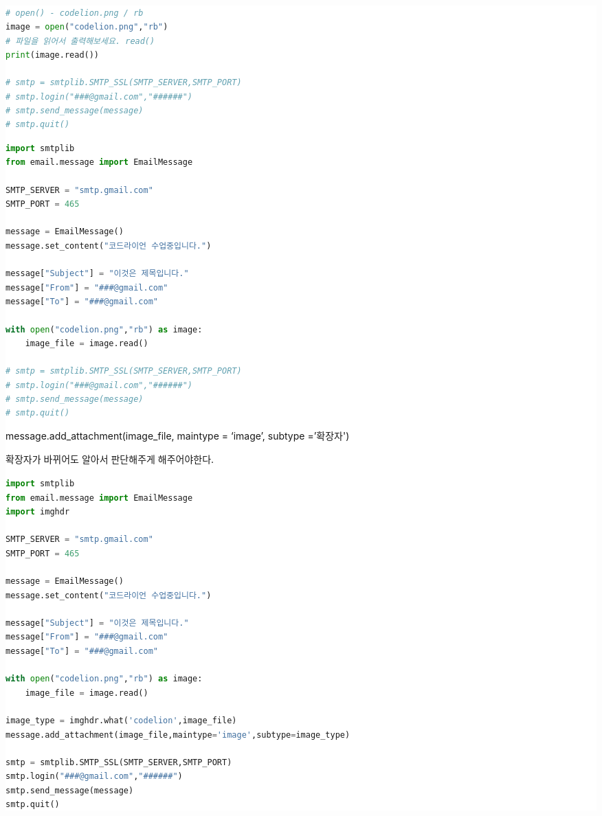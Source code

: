 ```python
# open() - codelion.png / rb
image = open("codelion.png","rb")
# 파일을 읽어서 출력해보세요. read()
print(image.read())

# smtp = smtplib.SMTP_SSL(SMTP_SERVER,SMTP_PORT)
# smtp.login("###@gmail.com","######")
# smtp.send_message(message)
# smtp.quit()
```

```python
import smtplib
from email.message import EmailMessage

SMTP_SERVER = "smtp.gmail.com"
SMTP_PORT = 465

message = EmailMessage()
message.set_content("코드라이언 수업중입니다.")

message["Subject"] = "이것은 제목입니다."
message["From"] = "###@gmail.com"
message["To"] = "###@gmail.com"

with open("codelion.png","rb") as image:
    image_file = image.read()

# smtp = smtplib.SMTP_SSL(SMTP_SERVER,SMTP_PORT)
# smtp.login("###@gmail.com","######")
# smtp.send_message(message)
# smtp.quit()
```

message.add_attachment(image_file, maintype = ‘image’, subtype =’확장자')

확장자가 바뀌어도 알아서 판단해주게 해주어야한다.

```python
import smtplib
from email.message import EmailMessage
import imghdr

SMTP_SERVER = "smtp.gmail.com"
SMTP_PORT = 465

message = EmailMessage()
message.set_content("코드라이언 수업중입니다.")

message["Subject"] = "이것은 제목입니다."
message["From"] = "###@gmail.com"
message["To"] = "###@gmail.com"

with open("codelion.png","rb") as image:
    image_file = image.read()

image_type = imghdr.what('codelion',image_file)
message.add_attachment(image_file,maintype='image',subtype=image_type)

smtp = smtplib.SMTP_SSL(SMTP_SERVER,SMTP_PORT)
smtp.login("###@gmail.com","######")
smtp.send_message(message)
smtp.quit()
```
